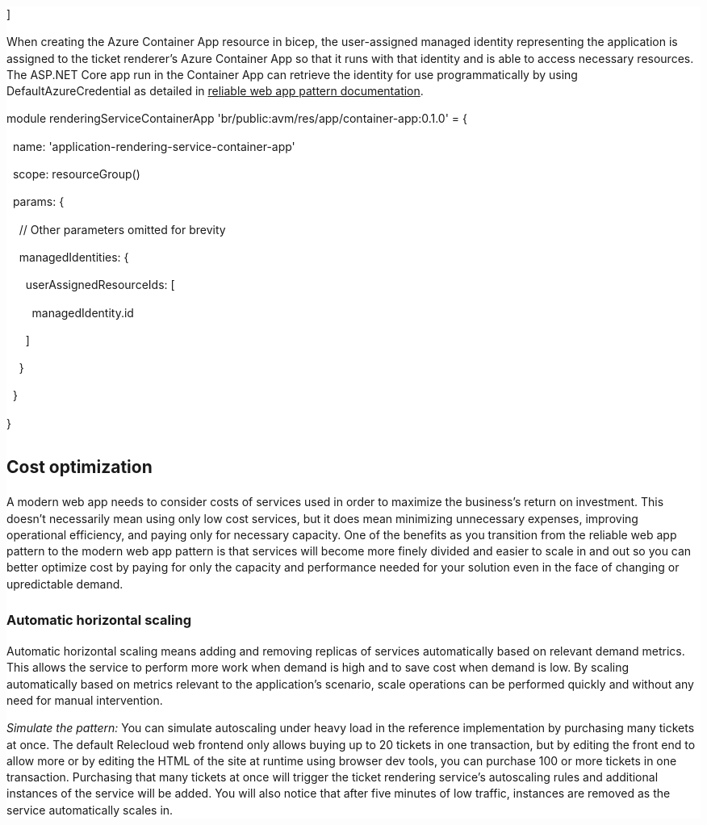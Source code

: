 \]

When creating the Azure Container App resource in bicep, the user-assigned managed identity representing the application is assigned to the ticket renderer’s Azure Container App so that it runs with that identity and is able to access necessary resources. The ASP.NET Core app run in the Container App can retrieve the identity for use programmatically by using DefaultAzureCredential as detailed in [reliable web app pattern documentation](https://learn.microsoft.com/azure/architecture/web-apps/guides/reliable-web-app/dotnet/apply-pattern#use-managed-identities).

module renderingServiceContainerApp 'br/public:avm/res/app/container-app:0.1.0' = {

  name: 'application-rendering-service-container-app'

  scope: resourceGroup()

  params: {

    // Other parameters omitted for brevity

    managedIdentities: {

      userAssignedResourceIds: \[

        managedIdentity.id

      \]

    }

  }

}

## Cost optimization

A modern web app needs to consider costs of services used in order to maximize the business’s return on investment. This doesn’t necessarily mean using only low cost services, but it does mean minimizing unnecessary expenses, improving operational efficiency, and paying only for necessary capacity. One of the benefits as you transition from the reliable web app pattern to the modern web app pattern is that services will become more finely divided and easier to scale in and out so you can better optimize cost by paying for only the capacity and performance needed for your solution even in the face of changing or upredictable demand.

### Automatic horizontal scaling

Automatic horizontal scaling means adding and removing replicas of services automatically based on relevant demand metrics. This allows the service to perform more work when demand is high and to save cost when demand is low. By scaling automatically based on metrics relevant to the application’s scenario, scale operations can be performed quickly and without any need for manual intervention.

*Simulate the pattern:* You can simulate autoscaling under heavy load in the reference implementation by purchasing many tickets at once. The default Relecloud web frontend only allows buying up to 20 tickets in one transaction, but by editing the front end to allow more or by editing the HTML of the site at runtime using browser dev tools, you can purchase 100 or more tickets in one transaction. Purchasing that many tickets at once will trigger the ticket rendering service’s autoscaling rules and additional instances of the service will be added. You will also notice that after five minutes of low traffic, instances are removed as the service automatically scales in.
